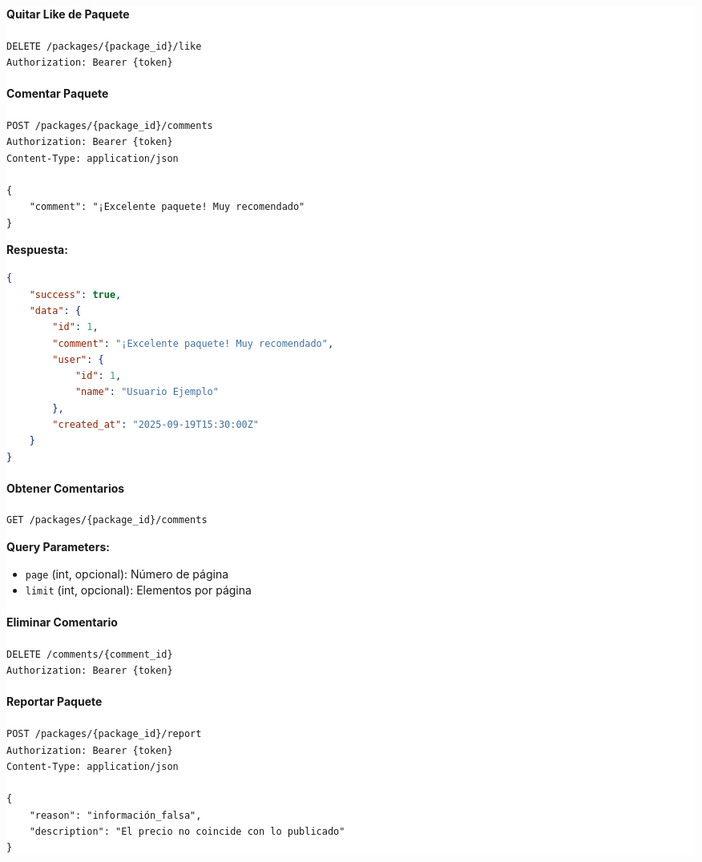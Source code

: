 #### **Quitar Like de Paquete**
```http
DELETE /packages/{package_id}/like
Authorization: Bearer {token}
```

#### **Comentar Paquete**
```http
POST /packages/{package_id}/comments
Authorization: Bearer {token}
Content-Type: application/json

{
    "comment": "¡Excelente paquete! Muy recomendado"
}
```

**Respuesta:**
```json
{
    "success": true,
    "data": {
        "id": 1,
        "comment": "¡Excelente paquete! Muy recomendado",
        "user": {
            "id": 1,
            "name": "Usuario Ejemplo"
        },
        "created_at": "2025-09-19T15:30:00Z"
    }
}
```

#### **Obtener Comentarios**
```http
GET /packages/{package_id}/comments
```

**Query Parameters:**
- `page` (int, opcional): Número de página
- `limit` (int, opcional): Elementos por página

#### **Eliminar Comentario**
```http
DELETE /comments/{comment_id}
Authorization: Bearer {token}
```

#### **Reportar Paquete**
```http
POST /packages/{package_id}/report
Authorization: Bearer {token}
Content-Type: application/json

{
    "reason": "información_falsa",
    "description": "El precio no coincide con lo publicado"
}
```
